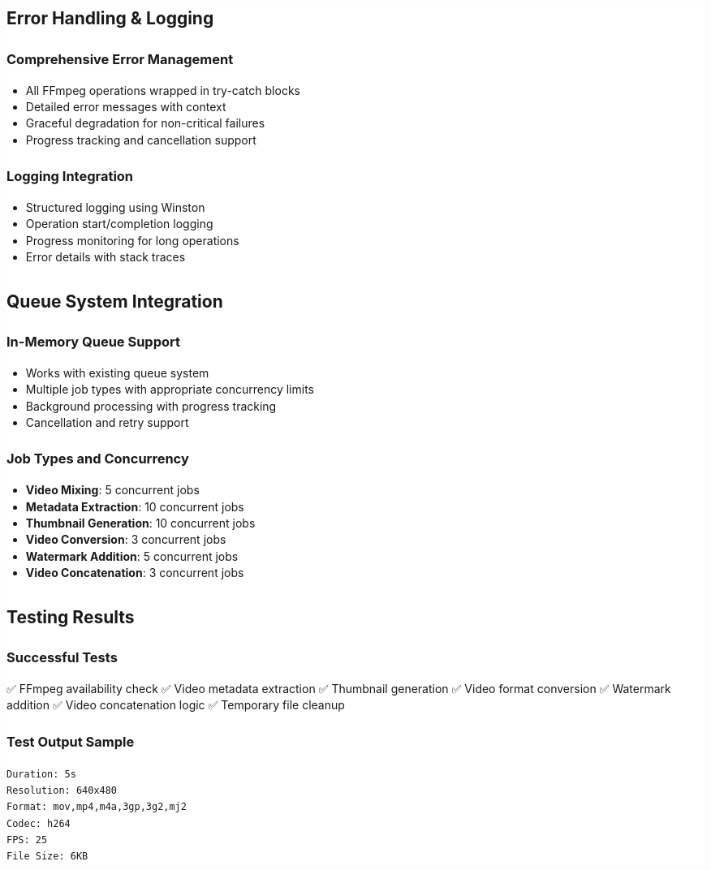 ## Error Handling & Logging

### Comprehensive Error Management
- All FFmpeg operations wrapped in try-catch blocks
- Detailed error messages with context
- Graceful degradation for non-critical failures
- Progress tracking and cancellation support

### Logging Integration
- Structured logging using Winston
- Operation start/completion logging
- Progress monitoring for long operations
- Error details with stack traces

## Queue System Integration

### In-Memory Queue Support
- Works with existing queue system
- Multiple job types with appropriate concurrency limits
- Background processing with progress tracking
- Cancellation and retry support

### Job Types and Concurrency
- **Video Mixing**: 5 concurrent jobs
- **Metadata Extraction**: 10 concurrent jobs
- **Thumbnail Generation**: 10 concurrent jobs
- **Video Conversion**: 3 concurrent jobs
- **Watermark Addition**: 5 concurrent jobs
- **Video Concatenation**: 3 concurrent jobs

## Testing Results

### Successful Tests
✅ FFmpeg availability check
✅ Video metadata extraction
✅ Thumbnail generation
✅ Video format conversion
✅ Watermark addition
✅ Video concatenation logic
✅ Temporary file cleanup

### Test Output Sample
```
Duration: 5s
Resolution: 640x480
Format: mov,mp4,m4a,3gp,3g2,mj2
Codec: h264
FPS: 25
File Size: 6KB
```
